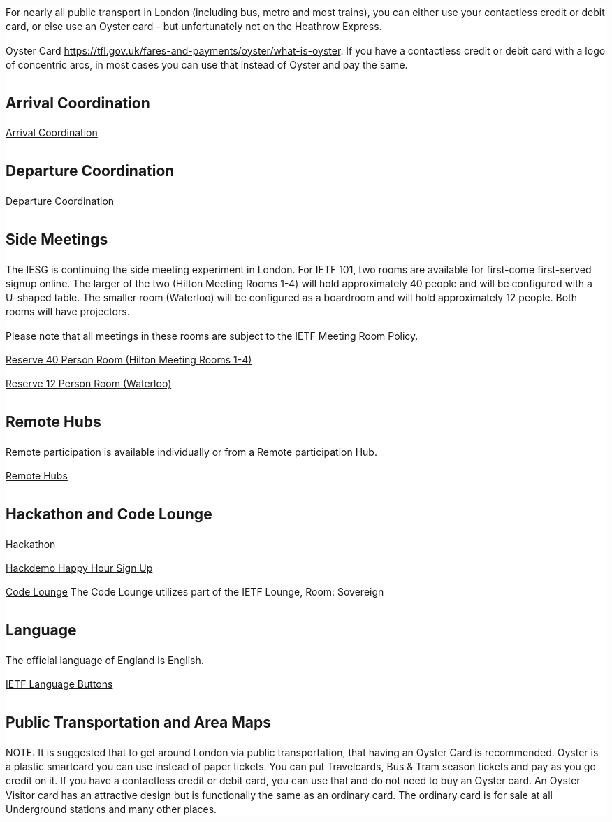 For nearly all public transport in London (including bus, metro and most trains), you can either use your contactless credit or debit card, or else use an Oyster card - but unfortunately not on the Heathrow Express.

Oyster Card https://tfl.gov.uk/fares-and-payments/oyster/what-is-oyster. If you have a contactless credit or debit card with a logo of concentric arcs, in most cases you can use that instead of Oyster and pay the same.

## Arrival Coordination
[Arrival Coordination](/meeting/101/ArrivalCoordination)

## Departure Coordination
[Departure Coordination](/meeting/101/DepartureCoordination)

## Side Meetings
The IESG is continuing the side meeting experiment in London. For IETF 101, two rooms are available for first-come first-served signup online. The larger of the two (Hilton Meeting Rooms 1-4) will hold approximately 40 people and will be configured with a U-shaped table. The smaller room (Waterloo) will be configured as a boardroom and will hold approximately 12 people. Both rooms will have projectors.

Please note that all meetings in these rooms are subject to the IETF Meeting Room Policy.

[Reserve 40 Person Room (Hilton Meeting Rooms 1-4)](/meeting/101/101sidemeetings)

[Reserve 12 Person Room (Waterloo)](/meeting/101/101sidemeetings2)

## Remote Hubs
Remote participation is available individually or from a Remote participation Hub.

[Remote Hubs](/meeting/101/RemoteHubs)

## Hackathon and Code Lounge
[Hackathon](/meeting/101/Hackathon)

[Hackdemo Happy Hour Sign Up](/meeting/101/HackdemoHappyHour)

[Code Lounge](/meeting/101/CodeLounge) The Code Lounge utilizes part of the IETF Lounge, Room: Sovereign

## Language
The official language of England is English.

[IETF Language Buttons](/meeting/101/buttons)

## Public Transportation and Area Maps
NOTE: It is suggested that to get around London via public transportation, that having an Oyster Card is recommended. Oyster is a plastic smartcard you can use instead of paper tickets. You can put Travelcards, Bus & Tram season tickets and pay as you go credit on it. If you have a contactless credit or debit card, you can use that and do not need to buy an Oyster card. An Oyster Visitor card has an attractive design but is functionally the same as an ordinary card. The ordinary card is for sale at all Underground stations and many other places.
